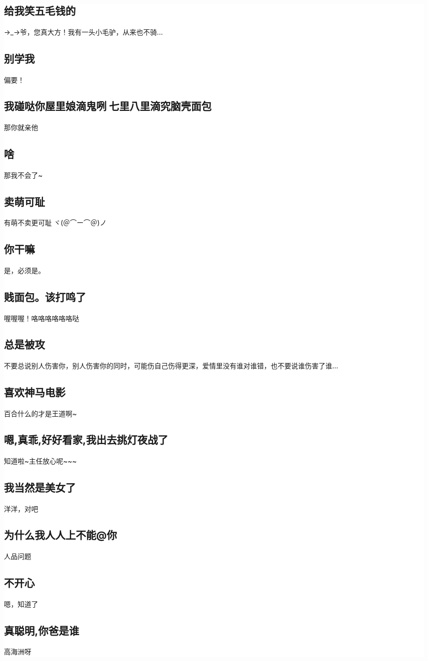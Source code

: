## 给我笑五毛钱的
→_→爷，您真大方！我有一头小毛驴，从来也不骑...

## 别学我
偏要！

## 我碰哒你屋里娘滴鬼咧     七里八里滴究脑壳面包
那你就亲他

## 啥
那我不会了~

## 卖萌可耻
有萌不卖更可耻
ヾ(＠⌒ー⌒＠)ノ

## 你干嘛
是，必须是。

## 贱面包。该打鸣了
喔喔喔！咯咯咯咯咯咯哒

## 总是被攻
不要总说别人伤害你，别人伤害你的同时，可能伤自己伤得更深，爱情里没有谁对谁错，也不要说谁伤害了谁…

## 喜欢神马电影
百合什么的才是王道啊~

## 嗯,真乖,好好看家,我出去挑灯夜战了
知道啦~主任放心呢~~~

## 我当然是美女了
洋洋，对吧

## 为什么我人人上不能@你
人品问题

## 不开心
嗯，知道了

## 真聪明,你爸是谁
高海洲呀
